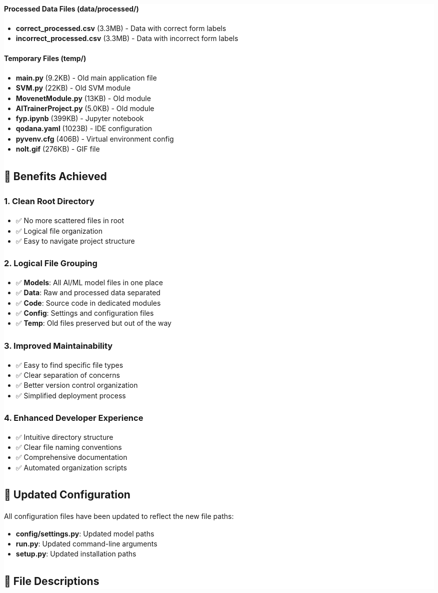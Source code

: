 #### **Processed Data Files (data/processed/)**
- **correct_processed.csv** (3.3MB) - Data with correct form labels
- **incorrect_processed.csv** (3.3MB) - Data with incorrect form labels

#### **Temporary Files (temp/)**
- **main.py** (9.2KB) - Old main application file
- **SVM.py** (22KB) - Old SVM module
- **MovenetModule.py** (13KB) - Old module
- **AITrainerProject.py** (5.0KB) - Old module
- **fyp.ipynb** (399KB) - Jupyter notebook
- **qodana.yaml** (1023B) - IDE configuration
- **pyvenv.cfg** (406B) - Virtual environment config
- **nolt.gif** (276KB) - GIF file

## 🎯 **Benefits Achieved**

### **1. Clean Root Directory**
- ✅ No more scattered files in root
- ✅ Logical file organization
- ✅ Easy to navigate project structure

### **2. Logical File Grouping**
- ✅ **Models**: All AI/ML model files in one place
- ✅ **Data**: Raw and processed data separated
- ✅ **Code**: Source code in dedicated modules
- ✅ **Config**: Settings and configuration files
- ✅ **Temp**: Old files preserved but out of the way

### **3. Improved Maintainability**
- ✅ Easy to find specific file types
- ✅ Clear separation of concerns
- ✅ Better version control organization
- ✅ Simplified deployment process

### **4. Enhanced Developer Experience**
- ✅ Intuitive directory structure
- ✅ Clear file naming conventions
- ✅ Comprehensive documentation
- ✅ Automated organization scripts

## 🔧 **Updated Configuration**

All configuration files have been updated to reflect the new file paths:

- **config/settings.py**: Updated model paths
- **run.py**: Updated command-line arguments
- **setup.py**: Updated installation paths

## 📝 **File Descriptions**
